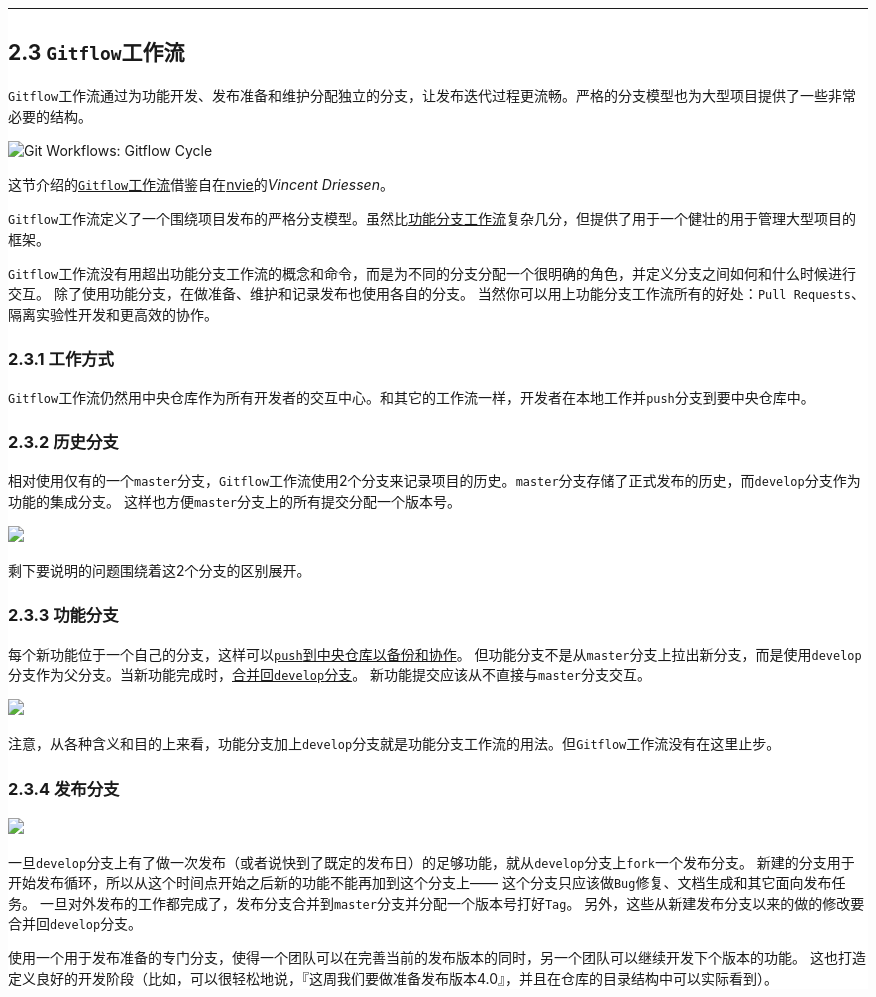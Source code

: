 -----------------


## 2.3 `Gitflow`工作流

`Gitflow`工作流通过为功能开发、发布准备和维护分配独立的分支，让发布迭代过程更流畅。严格的分支模型也为大型项目提供了一些非常必要的结构。

![Git Workflows: Gitflow Cycle](images/git-workflows-gitflow.png)

这节介绍的[`Gitflow`工作流](http://nvie.com/posts/a-successful-git-branching-model/)借鉴自在[nvie](http://nvie.com/)的*Vincent Driessen*。

`Gitflow`工作流定义了一个围绕项目发布的严格分支模型。虽然比[功能分支工作流](workflow-feature-branch.md)复杂几分，但提供了用于一个健壮的用于管理大型项目的框架。

`Gitflow`工作流没有用超出功能分支工作流的概念和命令，而是为不同的分支分配一个很明确的角色，并定义分支之间如何和什么时候进行交互。
除了使用功能分支，在做准备、维护和记录发布也使用各自的分支。
当然你可以用上功能分支工作流所有的好处：`Pull Requests`、隔离实验性开发和更高效的协作。

### 2.3.1 工作方式
`Gitflow`工作流仍然用中央仓库作为所有开发者的交互中心。和其它的工作流一样，开发者在本地工作并`push`分支到要中央仓库中。

### 2.3.2 历史分支

相对使用仅有的一个`master`分支，`Gitflow`工作流使用2个分支来记录项目的历史。`master`分支存储了正式发布的历史，而`develop`分支作为功能的集成分支。
这样也方便`master`分支上的所有提交分配一个版本号。

![](images/git-workflow-release-cycle-1historical.png)

剩下要说明的问题围绕着这2个分支的区别展开。

### 2.3.3 功能分支

每个新功能位于一个自己的分支，这样可以[`push`到中央仓库以备份和协作](https://www.atlassian.com/git/tutorial/remote-repositories#!push)。
但功能分支不是从`master`分支上拉出新分支，而是使用`develop`分支作为父分支。当新功能完成时，[合并回`develop`分支](https://www.atlassian.com/git/tutorial/git-branches#!merge)。
新功能提交应该从不直接与`master`分支交互。

![](images/git-workflow-release-cycle-2feature.png)

注意，从各种含义和目的上来看，功能分支加上`develop`分支就是功能分支工作流的用法。但`Gitflow`工作流没有在这里止步。

### 2.3.4 发布分支

![](images/git-workflow-release-cycle-3release.png)

一旦`develop`分支上有了做一次发布（或者说快到了既定的发布日）的足够功能，就从`develop`分支上`fork`一个发布分支。
新建的分支用于开始发布循环，所以从这个时间点开始之后新的功能不能再加到这个分支上——
这个分支只应该做`Bug`修复、文档生成和其它面向发布任务。
一旦对外发布的工作都完成了，发布分支合并到`master`分支并分配一个版本号打好`Tag`。
另外，这些从新建发布分支以来的做的修改要合并回`develop`分支。

使用一个用于发布准备的专门分支，使得一个团队可以在完善当前的发布版本的同时，另一个团队可以继续开发下个版本的功能。
这也打造定义良好的开发阶段（比如，可以很轻松地说，『这周我们要做准备发布版本4.0』，并且在仓库的目录结构中可以实际看到）。
